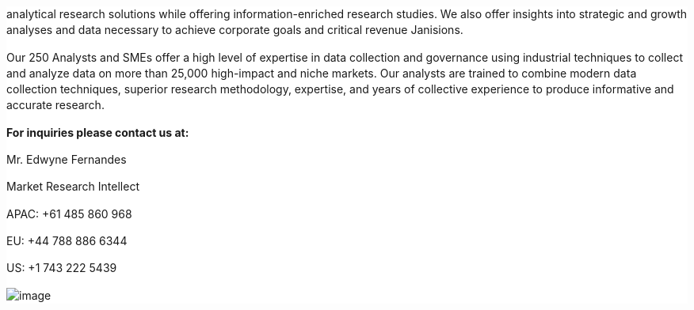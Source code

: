 analytical research solutions while offering information-enriched research studies.&nbsp;</span>We also offer insights into strategic and growth analyses and data necessary to achieve corporate goals and critical revenue Janisions.</p><p><span class="">Our 250 Analysts and SMEs offer a high level of expertise in data collection and governance using industrial techniques to collect and analyze data on more than 25,000 high-impact and niche markets. Our analysts are trained to combine modern data collection techniques, superior research methodology, expertise, and years of collective experience to produce informative and accurate research.</span></p><p><strong>For inquiries please contact us at:</strong></p><p>Mr. Edwyne Fernandes</p><p>Market Research Intellect</p><p>APAC: +61 485 860 968</p><p>EU: +44 788 886 6344</p><p>US: +1 743 222 5439</p>
![image](https://github.com/user-attachments/assets/248bd064-118e-41e0-9e1e-25c5ecebbcd6)
